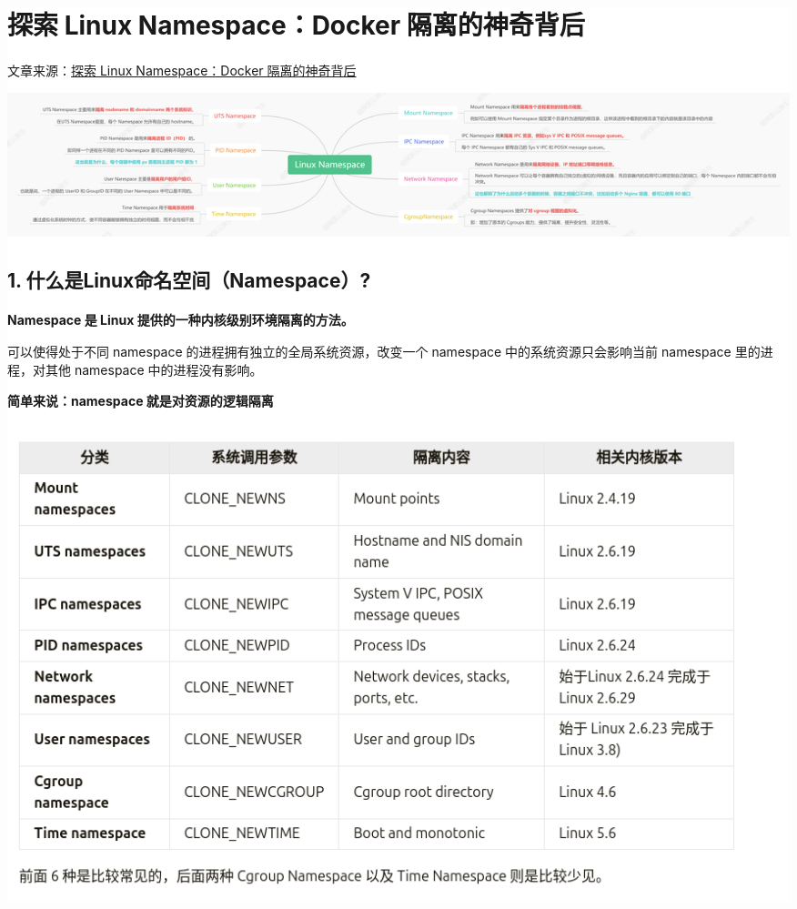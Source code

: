 # 探索 Linux Namespace：Docker 隔离的神奇背后

文章来源：[探索 Linux Namespace：Docker 隔离的神奇背后](https://www.lixueduan.com/posts/docker/05-namespace/)

![alt text](image-2.png)

## 1. 什么是Linux命名空间（Namespace）?

**Namespace 是 Linux 提供的一种内核级别环境隔离的方法。**

可以使得处于不同 namespace 的进程拥有独立的全局系统资源，改变一个 namespace 中的系统资源只会影响当前 namespace 里的进程，对其他 
namespace 中的进程没有影响。

**简单来说：namespace 就是对资源的逻辑隔离**

![alt text](image-3.png)
